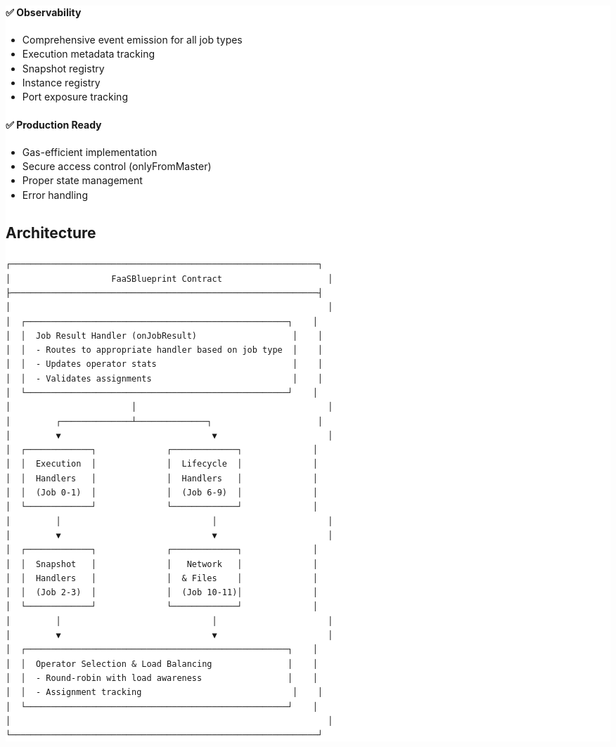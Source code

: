 #### ✅ **Observability**
- Comprehensive event emission for all job types
- Execution metadata tracking
- Snapshot registry
- Instance registry
- Port exposure tracking

#### ✅ **Production Ready**
- Gas-efficient implementation
- Secure access control (onlyFromMaster)
- Proper state management
- Error handling

## Architecture

```
┌─────────────────────────────────────────────────────────────┐
│                    FaaSBlueprint Contract                     │
├─────────────────────────────────────────────────────────────┤
│                                                               │
│  ┌────────────────────────────────────────────────────┐    │
│  │  Job Result Handler (onJobResult)                   │    │
│  │  - Routes to appropriate handler based on job type  │    │
│  │  - Updates operator stats                           │    │
│  │  - Validates assignments                            │    │
│  └────────────────────────────────────────────────────┘    │
│                        │                                      │
│         ┌──────────────┴──────────────┐                     │
│         ▼                              ▼                      │
│  ┌─────────────┐              ┌─────────────┐              │
│  │  Execution  │              │  Lifecycle  │              │
│  │  Handlers   │              │  Handlers   │              │
│  │  (Job 0-1)  │              │  (Job 6-9)  │              │
│  └─────────────┘              └─────────────┘              │
│         │                              │                      │
│         ▼                              ▼                      │
│  ┌─────────────┐              ┌─────────────┐              │
│  │  Snapshot   │              │   Network   │              │
│  │  Handlers   │              │  & Files    │              │
│  │  (Job 2-3)  │              │  (Job 10-11)│              │
│  └─────────────┘              └─────────────┘              │
│         │                              │                      │
│         ▼                              ▼                      │
│  ┌────────────────────────────────────────────────────┐    │
│  │  Operator Selection & Load Balancing               │    │
│  │  - Round-robin with load awareness                 │    │
│  │  - Assignment tracking                              │    │
│  └────────────────────────────────────────────────────┘    │
│                                                               │
└─────────────────────────────────────────────────────────────┘
```
